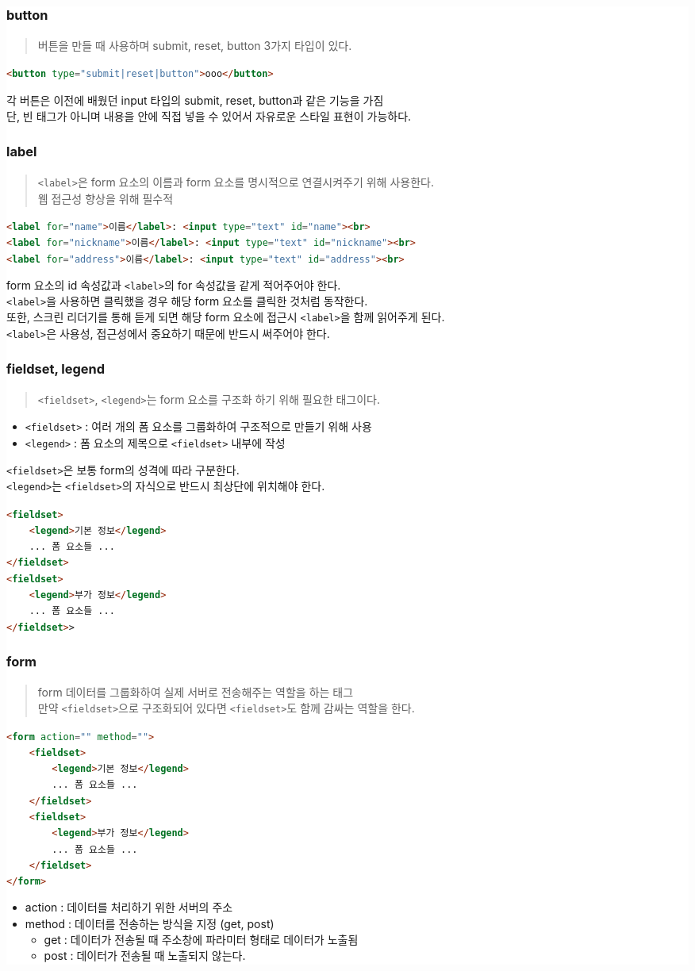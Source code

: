 ### button
> 버튼을 만들 때 사용하며 submit, reset, button 3가지 타입이 있다.
```html
<button type="submit|reset|button">ooo</button>
```
각 버튼은 이전에 배웠던 input 타입의 submit, reset, button과 같은 기능을 가짐  
단, 빈 태그가 아니며 내용을 안에 직접 넣을 수 있어서 자유로운 스타일 표현이 가능하다. 

### label
>`<label>`은 form 요소의 이름과 form 요소를 명시적으로 연결시켜주기 위해 사용한다.  
 웹 접근성 향상을 위해 필수적
```html
<label for="name">이름</label>: <input type="text" id="name"><br>
<label for="nickname">이름</label>: <input type="text" id="nickname"><br>
<label for="address">이름</label>: <input type="text" id="address"><br>
```
form 요소의 id 속성값과 `<label>`의 for 속성값을 같게 적어주어야 한다.  
`<label>`을 사용하면 클릭했을 경우 해당 form 요소를 클릭한 것처럼 동작한다.  
또한, 스크린 리더기를 통해 듣게 되면 해당 form 요소에 접근시 `<label>`을 함께 읽어주게 된다.  
`<label>`은 사용성, 접근성에서 중요하기 때문에 반드시 써주어야 한다.

### fieldset, legend
>`<fieldset>`, `<legend>`는 form 요소를 구조화 하기 위해 필요한 태그이다.

- `<fieldset>` : 여러 개의 폼 요소를 그룹화하여 구조적으로 만들기 위해 사용
- `<legend>` : 폼 요소의 제목으로 `<fieldset>` 내부에 작성  

`<fieldset>`은 보통 form의 성격에 따라 구분한다.  
`<legend>`는 `<fieldset>`의 자식으로 반드시 최상단에 위치해야 한다.
```html
<fieldset>
    <legend>기본 정보</legend>
    ... 폼 요소들 ...
</fieldset>
<fieldset>
    <legend>부가 정보</legend>
    ... 폼 요소들 ...
</fieldset>>
```

### form
>form 데이터를 그룹화하여 실제 서버로 전송해주는 역할을 하는 태그  
만약 `<fieldset>`으로 구조화되어 있다면 `<fieldset>`도 함께 감싸는 역할을 한다.
```html
<form action="" method="">
    <fieldset>
        <legend>기본 정보</legend>
        ... 폼 요소들 ...
    </fieldset>
    <fieldset>
        <legend>부가 정보</legend>
        ... 폼 요소들 ...
    </fieldset>
</form>
```
- action : 데이터를 처리하기 위한 서버의 주소
- method : 데이터를 전송하는 방식을 지정 (get, post)
    - get : 데이터가 전송될 때 주소창에 파라미터 형태로 데이터가 노출됨
    - post : 데이터가 전송될 때 노출되지 않는다.
